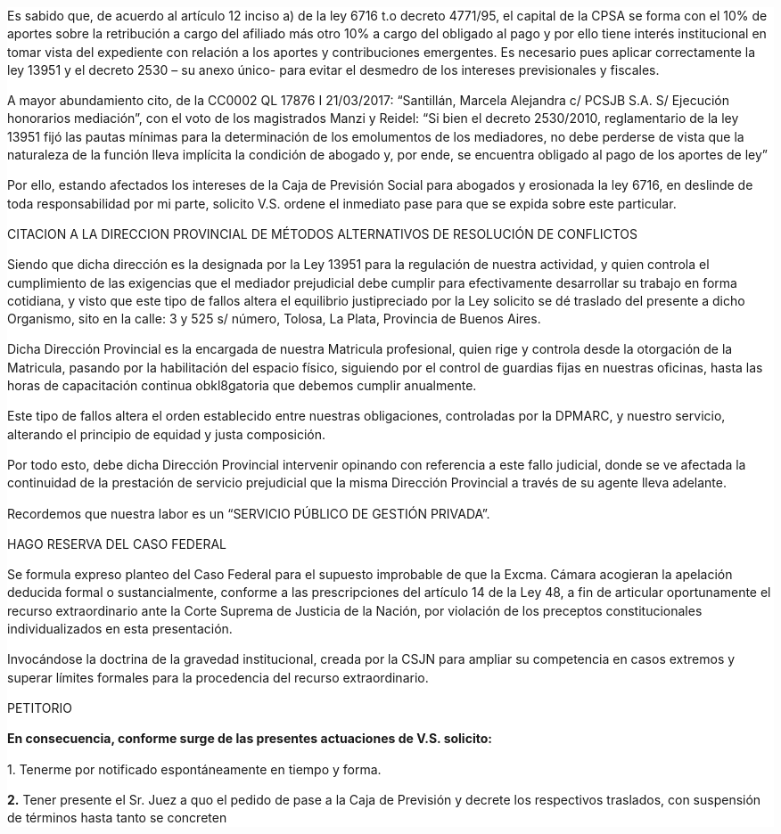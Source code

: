 Es sabido que, de acuerdo al artículo 12 inciso a) de la ley 6716 t.o decreto 4771/95, el capital de la CPSA se forma con el 10% de aportes sobre la retribución a cargo del afiliado más otro 10% a cargo del obligado al pago y por ello tiene interés institucional en tomar vista del expediente con relación a los aportes y contribuciones emergentes. Es necesario pues aplicar correctamente la ley 13951 y el decreto 2530 – su anexo único- para evitar el desmedro de los intereses previsionales y fiscales.

A mayor abundamiento cito, de la CC0002 QL 17876 I 21/03/2017: “Santillán, Marcela Alejandra c/ PCSJB S.A. S/ Ejecución honorarios mediación”, con el voto de los magistrados Manzi y Reidel: “Si bien el decreto 2530/2010, reglamentario de la ley 13951 fijó las pautas mínimas para la determinación de los emolumentos de los mediadores, no debe perderse de vista que la naturaleza de la función lleva implícita la condición de abogado y, por ende, se encuentra obligado al pago de los aportes de ley”

Por ello, estando afectados los intereses de la Caja de Previsión Social para abogados y erosionada la ley 6716, en deslinde de toda responsabilidad por mi parte, solicito V.S. ordene el inmediato pase para que se expida sobre este particular.

CITACION A LA DIRECCION PROVINCIAL DE MÉTODOS ALTERNATIVOS DE RESOLUCIÓN DE CONFLICTOS

Siendo que dicha dirección es la designada por la Ley 13951 para la regulación de nuestra actividad, y quien controla el cumplimiento de las exigencias que el mediador prejudicial debe cumplir para efectivamente desarrollar su trabajo en forma cotidiana, y visto que este tipo de fallos altera el equilibrio justipreciado por la Ley solicito se dé traslado del presente a dicho Organismo, sito en la calle: 3 y 525 s/ número, Tolosa, La Plata, Provincia de Buenos Aires.

Dicha Dirección Provincial es la encargada de nuestra Matricula profesional, quien rige y controla desde la otorgación de la Matricula, pasando por la habilitación del espacio físico, siguiendo por el control de guardias fijas en nuestras oficinas, hasta las horas de capacitación continua obkl8gatoria que debemos cumplir anualmente.

Este tipo de fallos altera el orden establecido entre nuestras obligaciones, controladas por la DPMARC, y nuestro servicio, alterando el principio de equidad y justa composición.

Por todo esto, debe dicha Dirección Provincial intervenir opinando con referencia a este fallo judicial, donde se ve afectada la continuidad de la prestación de servicio prejudicial que la misma Dirección Provincial a través de su agente lleva adelante.

Recordemos que nuestra labor es un “SERVICIO PÚBLICO DE GESTIÓN PRIVADA”.

HAGO RESERVA DEL CASO FEDERAL

Se formula expreso planteo del Caso Federal para el supuesto improbable de que la Excma. Cámara acogieran la apelación deducida formal o sustancialmente, conforme a las prescripciones del artículo 14 de la Ley 48, a fin de articular oportunamente el recurso extraordinario ante la Corte Suprema de Justicia de la Nación, por violación de los preceptos constitucionales individualizados en esta presentación.

Invocándose la doctrina de la gravedad institucional, creada por la CSJN para ampliar su competencia en casos extremos y superar límites formales para la procedencia del recurso extraordinario.

PETITORIO

**En consecuencia, conforme surge de las presentes actuaciones de V.S. solicito:**

1\. Tenerme por notificado espontáneamente en tiempo y forma.

**2.** Tener presente el Sr. Juez a quo el pedido de pase a la Caja de Previsión y decrete los respectivos traslados, con suspensión de términos hasta tanto se concreten
